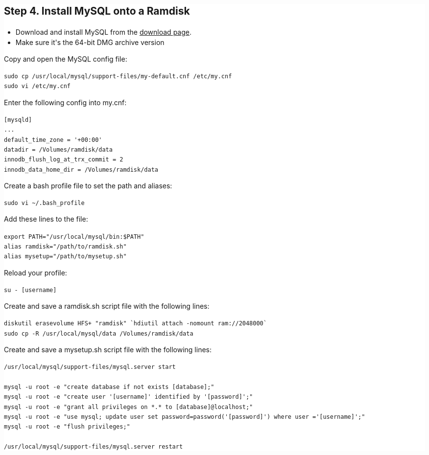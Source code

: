 <h2 id="step4">Step 4. Install MySQL onto a Ramdisk</h2>

<ul>
<li>Download and install MySQL from the <a href="http://www.mysql.com/downloads/mysql/">download page</a>.</li>
<li>Make sure it's the 64-bit DMG archive version</li>
</ul>

Copy and open the MySQL config file:

```
sudo cp /usr/local/mysql/support-files/my-default.cnf /etc/my.cnf
sudo vi /etc/my.cnf
```

Enter the following config into my.cnf:

```
[mysqld]
...
default_time_zone = '+00:00'
datadir = /Volumes/ramdisk/data
innodb_flush_log_at_trx_commit = 2
innodb_data_home_dir = /Volumes/ramdisk/data
```

Create a bash profile file to set the path and aliases:

```
sudo vi ~/.bash_profile
```

Add these lines to the file:

```
export PATH="/usr/local/mysql/bin:$PATH"
alias ramdisk="/path/to/ramdisk.sh"
alias mysetup="/path/to/mysetup.sh"
```

Reload your profile:

```
su - [username]
```

Create and save a ramdisk.sh script file with the following lines:

```
diskutil erasevolume HFS+ "ramdisk" `hdiutil attach -nomount ram://2048000`
sudo cp -R /usr/local/mysql/data /Volumes/ramdisk/data
```

Create and save a mysetup.sh script file with the following lines:

```
/usr/local/mysql/support-files/mysql.server start

mysql -u root -e "create database if not exists [database];"
mysql -u root -e "create user '[username]' identified by '[password]';"
mysql -u root -e "grant all privileges on *.* to [database]@localhost;"
mysql -u root -e "use mysql; update user set password=password('[password]') where user ='[username]';"
mysql -u root -e "flush privileges;"

/usr/local/mysql/support-files/mysql.server restart
```

